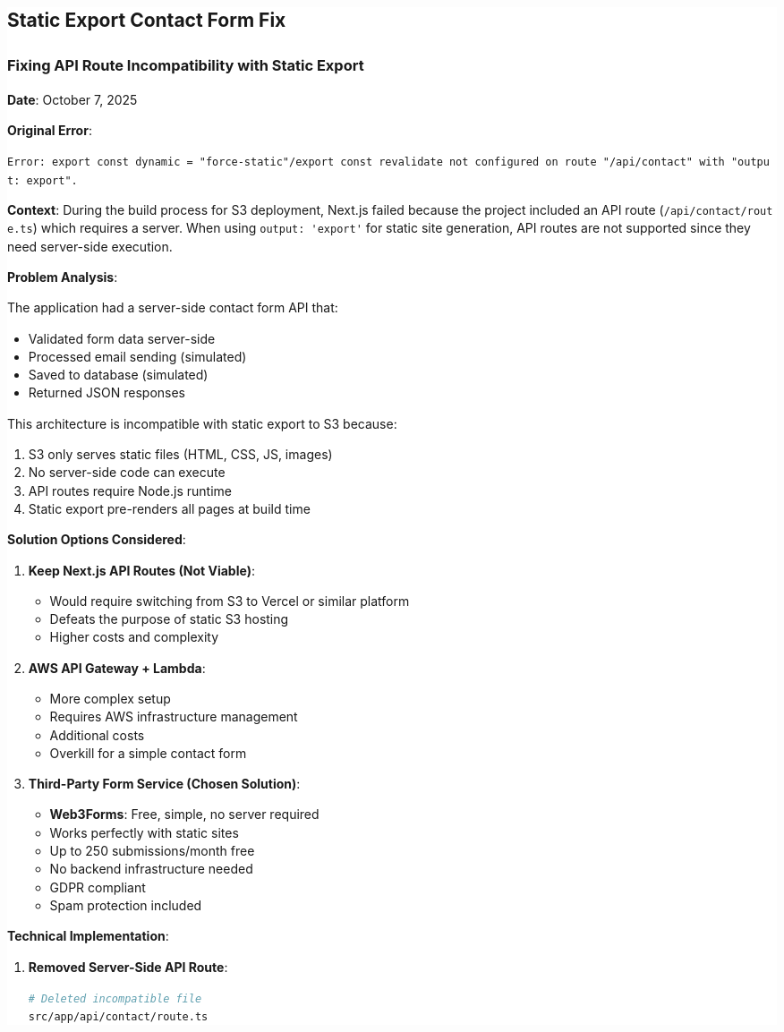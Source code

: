 
## Static Export Contact Form Fix

### Fixing API Route Incompatibility with Static Export

**Date**: October 7, 2025

**Original Error**:
```
Error: export const dynamic = "force-static"/export const revalidate not configured on route "/api/contact" with "output: export".
```

**Context**:
During the build process for S3 deployment, Next.js failed because the project included an API route (`/api/contact/route.ts`) which requires a server. When using `output: 'export'` for static site generation, API routes are not supported since they need server-side execution.

**Problem Analysis**:

The application had a server-side contact form API that:
- Validated form data server-side
- Processed email sending (simulated)
- Saved to database (simulated)
- Returned JSON responses

This architecture is incompatible with static export to S3 because:
1. S3 only serves static files (HTML, CSS, JS, images)
2. No server-side code can execute
3. API routes require Node.js runtime
4. Static export pre-renders all pages at build time

**Solution Options Considered**:

1. **Keep Next.js API Routes (Not Viable)**:
   - Would require switching from S3 to Vercel or similar platform
   - Defeats the purpose of static S3 hosting
   - Higher costs and complexity

2. **AWS API Gateway + Lambda**:
   - More complex setup
   - Requires AWS infrastructure management
   - Additional costs
   - Overkill for a simple contact form

3. **Third-Party Form Service (Chosen Solution)**:
   - **Web3Forms**: Free, simple, no server required
   - Works perfectly with static sites
   - Up to 250 submissions/month free
   - No backend infrastructure needed
   - GDPR compliant
   - Spam protection included

**Technical Implementation**:

1. **Removed Server-Side API Route**:
   ```bash
   # Deleted incompatible file
   src/app/api/contact/route.ts
   ```
